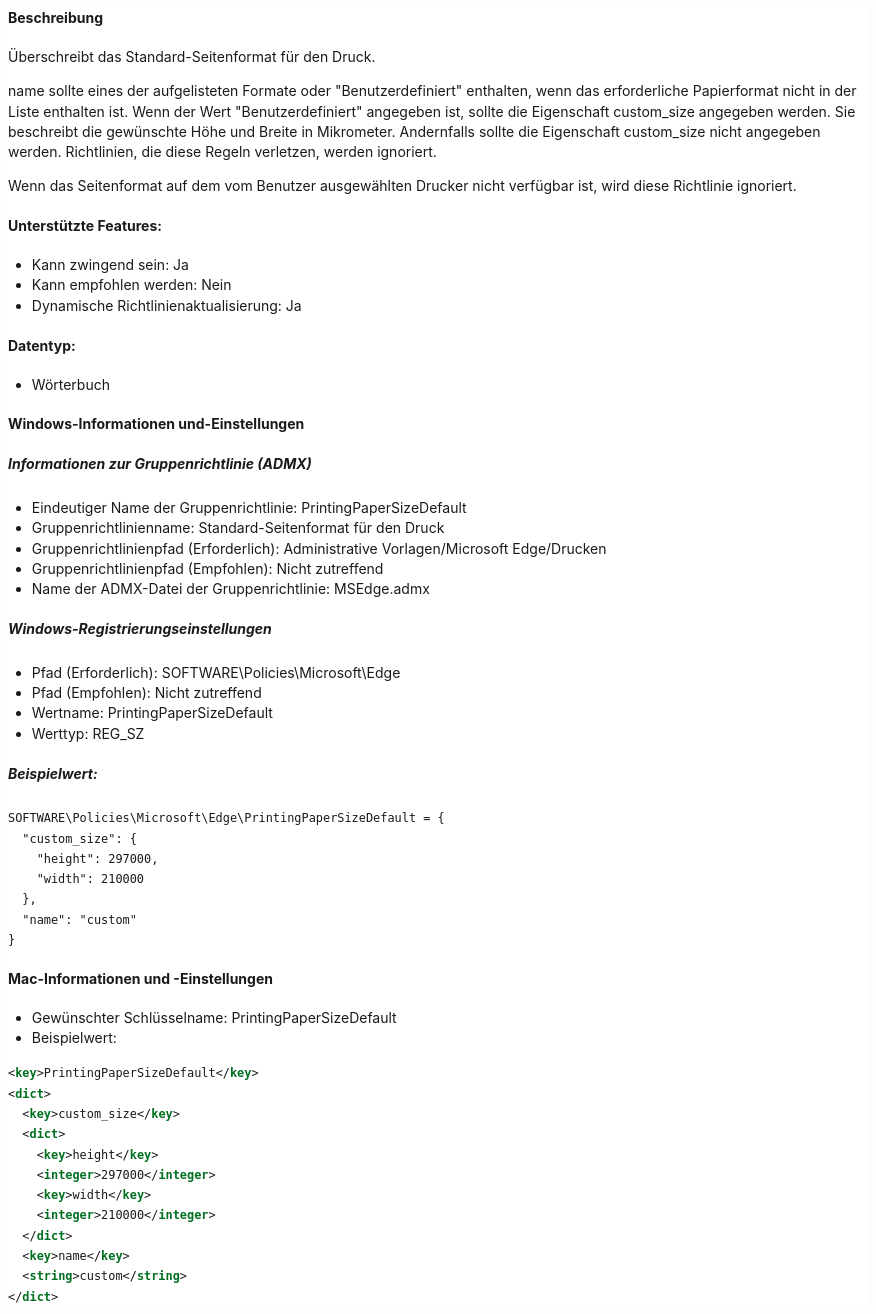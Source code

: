   #### Beschreibung
  Überschreibt das Standard-Seitenformat für den Druck.

name sollte eines der aufgelisteten Formate oder "Benutzerdefiniert" enthalten, wenn das erforderliche Papierformat nicht in der Liste enthalten ist. Wenn der Wert "Benutzerdefiniert" angegeben ist, sollte die Eigenschaft custom_size angegeben werden. Sie beschreibt die gewünschte Höhe und Breite in Mikrometer. Andernfalls sollte die Eigenschaft custom_size nicht angegeben werden. Richtlinien, die diese Regeln verletzen, werden ignoriert.

Wenn das Seitenformat auf dem vom Benutzer ausgewählten Drucker nicht verfügbar ist, wird diese Richtlinie ignoriert.

  #### Unterstützte Features:
  - Kann zwingend sein: Ja
  - Kann empfohlen werden: Nein
  - Dynamische Richtlinienaktualisierung: Ja

  #### Datentyp:
  - Wörterbuch

  #### Windows-Informationen und-Einstellungen
  ##### Informationen zur Gruppenrichtlinie (ADMX)
  - Eindeutiger Name der Gruppenrichtlinie: PrintingPaperSizeDefault
  - Gruppenrichtlinienname: Standard-Seitenformat für den Druck
  - Gruppenrichtlinienpfad (Erforderlich): Administrative Vorlagen/Microsoft Edge/Drucken
  - Gruppenrichtlinienpfad (Empfohlen): Nicht zutreffend
  - Name der ADMX-Datei der Gruppenrichtlinie: MSEdge.admx
  ##### Windows-Registrierungseinstellungen
  - Pfad (Erforderlich): SOFTWARE\Policies\Microsoft\Edge
  - Pfad (Empfohlen): Nicht zutreffend
  - Wertname: PrintingPaperSizeDefault
  - Werttyp: REG_SZ
  ##### Beispielwert:
```
SOFTWARE\Policies\Microsoft\Edge\PrintingPaperSizeDefault = {
  "custom_size": {
    "height": 297000, 
    "width": 210000
  }, 
  "name": "custom"
}
```


  #### Mac-Informationen und -Einstellungen
  - Gewünschter Schlüsselname: PrintingPaperSizeDefault
  - Beispielwert:
``` xml
<key>PrintingPaperSizeDefault</key>
<dict>
  <key>custom_size</key>
  <dict>
    <key>height</key>
    <integer>297000</integer>
    <key>width</key>
    <integer>210000</integer>
  </dict>
  <key>name</key>
  <string>custom</string>
</dict>
```
  